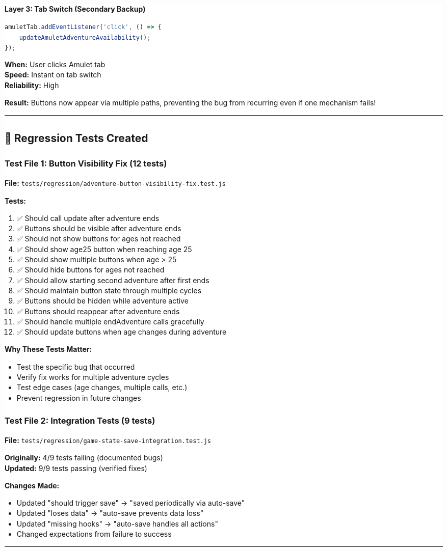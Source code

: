 **Layer 3: Tab Switch (Secondary Backup)**
```javascript
amuletTab.addEventListener('click', () => {
    updateAmuletAdventureAvailability();
});
```
**When:** User clicks Amulet tab  
**Speed:** Instant on tab switch  
**Reliability:** High

**Result:** Buttons now appear via multiple paths, preventing the bug from recurring even if one mechanism fails!

---

## 🧪 Regression Tests Created

### Test File 1: Button Visibility Fix (12 tests)

**File:** `tests/regression/adventure-button-visibility-fix.test.js`

**Tests:**
1. ✅ Should call update after adventure ends
2. ✅ Buttons should be visible after adventure ends
3. ✅ Should not show buttons for ages not reached
4. ✅ Should show age25 button when reaching age 25
5. ✅ Should show multiple buttons when age > 25
6. ✅ Should hide buttons for ages not reached
7. ✅ Should allow starting second adventure after first ends
8. ✅ Should maintain button state through multiple cycles
9. ✅ Buttons should be hidden while adventure active
10. ✅ Buttons should reappear after adventure ends
11. ✅ Should handle multiple endAdventure calls gracefully
12. ✅ Should update buttons when age changes during adventure

**Why These Tests Matter:**
- Test the specific bug that occurred
- Verify fix works for multiple adventure cycles
- Test edge cases (age changes, multiple calls, etc.)
- Prevent regression in future changes

### Test File 2: Integration Tests (9 tests)

**File:** `tests/regression/game-state-save-integration.test.js`

**Originally:** 4/9 tests failing (documented bugs)  
**Updated:** 9/9 tests passing (verified fixes)

**Changes Made:**
- Updated "should trigger save" → "saved periodically via auto-save"
- Updated "loses data" → "auto-save prevents data loss"
- Updated "missing hooks" → "auto-save handles all actions"
- Changed expectations from failure to success

---